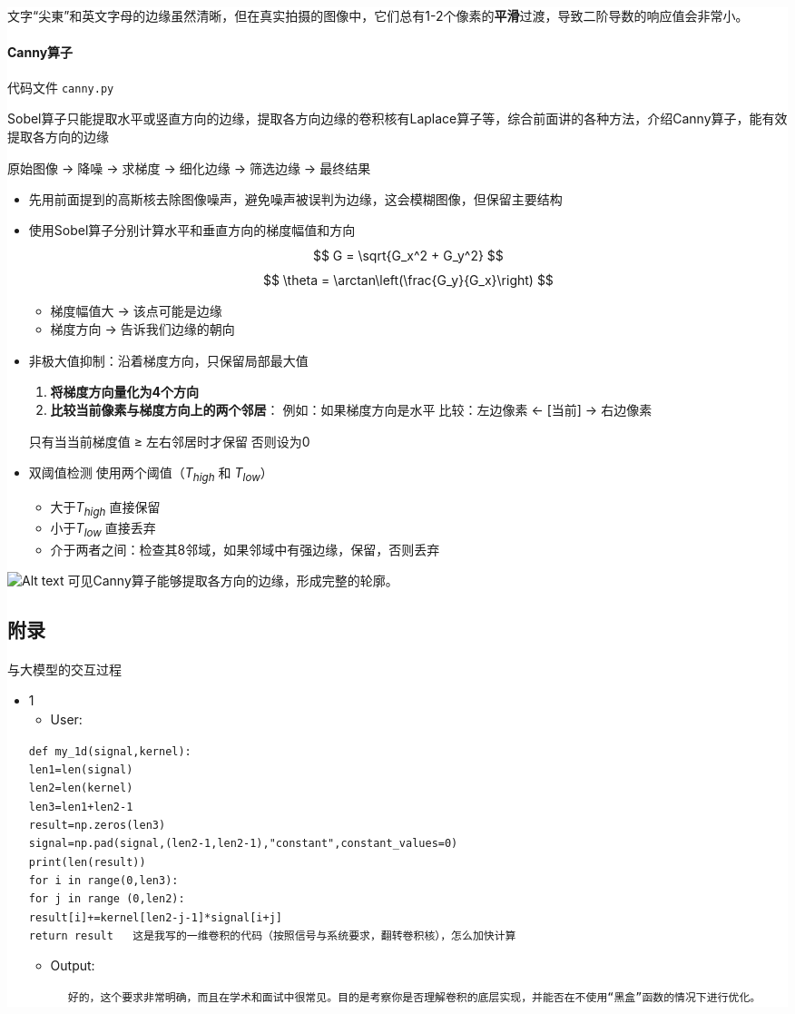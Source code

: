 文字“尖東”和英文字母的边缘虽然清晰，但在真实拍摄的图像中，它们总有1-2个像素的**平滑**过渡，导致二阶导数的响应值会非常小。
#### Canny算子
代码文件 ``canny.py``

Sobel算子只能提取水平或竖直方向的边缘，提取各方向边缘的卷积核有Laplace算子等，综合前面讲的各种方法，介绍Canny算子，能有效提取各方向的边缘

原始图像 → 降噪 → 求梯度 → 细化边缘 → 筛选边缘 → 最终结果

- 先用前面提到的高斯核去除图像噪声，避免噪声被误判为边缘，这会模糊图像，但保留主要结构
- 使用Sobel算子分别计算水平和垂直方向的梯度幅值和方向
  $$
  G = \sqrt{G_x^2 + G_y^2}
  $$
  $$
  \theta = \arctan\left(\frac{G_y}{G_x}\right)
  $$
  - 梯度幅值大 → 该点可能是边缘
  - 梯度方向 → 告诉我们边缘的朝向

- 非极大值抑制：沿着梯度方向，只保留局部最大值

  1. **将梯度方向量化为4个方向**
  2. **比较当前像素与梯度方向上的两个邻居**：
  例如：如果梯度方向是水平
  比较：左边像素 ← [当前] → 右边像素

  只有当当前梯度值 $\ge$ 左右邻居时才保留
  否则设为0


- 双阈值检测
使用两个阈值（$T_{high}$ 和 $T_{low}$）
    - 大于$T_{high}$ 直接保留
    - 小于$T_{low}$ 直接丢弃
    - 介于两者之间：检查其8邻域，如果邻域中有强边缘，保留，否则丢弃
        
![Alt text](image-19.png)
可见Canny算子能够提取各方向的边缘，形成完整的轮廓。

## 附录
与大模型的交互过程
- 1
    - User:
    ```
    def my_1d(signal,kernel):
    len1=len(signal)
    len2=len(kernel)
    len3=len1+len2-1
    result=np.zeros(len3)
    signal=np.pad(signal,(len2-1,len2-1),"constant",constant_values=0)
    print(len(result))
    for i in range(0,len3):
    for j in range (0,len2):
    result[i]+=kernel[len2-j-1]*signal[i+j]
    return result   这是我写的一维卷积的代码（按照信号与系统要求，翻转卷积核），怎么加快计算
    ```
    - Output:
    ```
          好的，这个要求非常明确，而且在学术和面试中很常见。目的是考察你是否理解卷积的底层实现，并能否在不使用“黑盒”函数的情况下进行优化。
